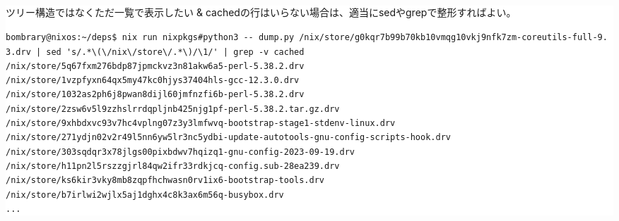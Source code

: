 ツリー構造ではなくただ一覧で表示したい & cachedの行はいらない場合は、適当にsedやgrepで整形すればよい。
```
bombrary@nixos:~/deps$ nix run nixpkgs#python3 -- dump.py /nix/store/g0kqr7b99b70kb10vmqg10vkj9nfk7zm-coreutils-full-9.3.drv | sed 's/.*\(\/nix\/store\/.*\)/\1/' | grep -v cached
/nix/store/5q67fxm276bdp87jpmckvz3n81akw6a5-perl-5.38.2.drv
/nix/store/1vzpfyxn64qx5my47kc0hjys37404hls-gcc-12.3.0.drv
/nix/store/1032as2ph6j8pwan8dijl60jmfnzfi6b-perl-5.38.2.drv
/nix/store/2zsw6v5l9zzhslrrdqpljnb425njg1pf-perl-5.38.2.tar.gz.drv
/nix/store/9xhbdxvc93v7hc4vplng07z3y3lmfwvq-bootstrap-stage1-stdenv-linux.drv
/nix/store/271ydjn02v2r49l5nn6yw5lr3nc5ydbi-update-autotools-gnu-config-scripts-hook.drv
/nix/store/303sqdqr3x78jlgs00pixbdwv7hqizq1-gnu-config-2023-09-19.drv
/nix/store/h11pn2l5rszzgjrl84qw2ifr33rdkjcq-config.sub-28ea239.drv
/nix/store/ks6kir3vky8mb8zqpfhchwasn0rv1ix6-bootstrap-tools.drv
/nix/store/b7irlwi2wjlx5aj1dghx4c8k3ax6m56q-busybox.drv
...
```
